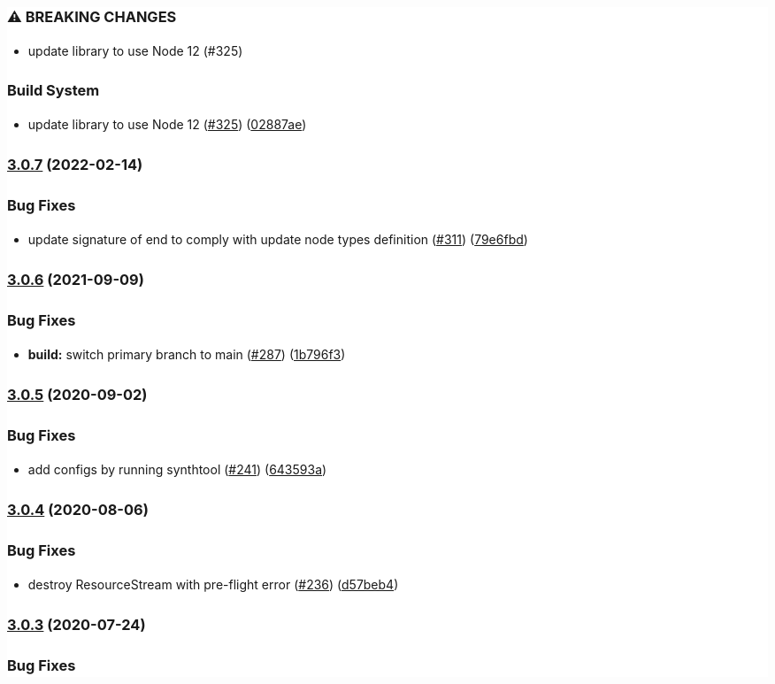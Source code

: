 ### ⚠ BREAKING CHANGES

* update library to use Node 12 (#325)

### Build System

* update library to use Node
  12 ([#325](https://github.com/googleapis/nodejs-paginator/issues/325)) ([02887ae](https://github.com/googleapis/nodejs-paginator/commit/02887ae2b370bff18cae7fe1d434ecdf663b5748))

### [3.0.7](https://github.com/googleapis/nodejs-paginator/compare/v3.0.6...v3.0.7) (2022-02-14)

### Bug Fixes

* update signature of end to comply with update node types
  definition ([#311](https://github.com/googleapis/nodejs-paginator/issues/311)) ([79e6fbd](https://github.com/googleapis/nodejs-paginator/commit/79e6fbdae5008d874613d2919a6cf723708fc919))

### [3.0.6](https://www.github.com/googleapis/nodejs-paginator/compare/v3.0.5...v3.0.6) (2021-09-09)

### Bug Fixes

* **build:** switch primary branch to
  main ([#287](https://www.github.com/googleapis/nodejs-paginator/issues/287)) ([1b796f3](https://www.github.com/googleapis/nodejs-paginator/commit/1b796f3377174354a62b7475d16f52213197f650))

### [3.0.5](https://www.github.com/googleapis/nodejs-paginator/compare/v3.0.4...v3.0.5) (2020-09-02)

### Bug Fixes

* add configs by running
  synthtool ([#241](https://www.github.com/googleapis/nodejs-paginator/issues/241)) ([643593a](https://www.github.com/googleapis/nodejs-paginator/commit/643593ae9ffb8febff69a7bdae19239f5bcb1266))

### [3.0.4](https://www.github.com/googleapis/nodejs-paginator/compare/v3.0.3...v3.0.4) (2020-08-06)

### Bug Fixes

* destroy ResourceStream with pre-flight
  error ([#236](https://www.github.com/googleapis/nodejs-paginator/issues/236)) ([d57beb4](https://www.github.com/googleapis/nodejs-paginator/commit/d57beb424d875a7bf502d458cc208f1bbe47a42a))

### [3.0.3](https://www.github.com/googleapis/nodejs-paginator/compare/v3.0.2...v3.0.3) (2020-07-24)

### Bug Fixes
